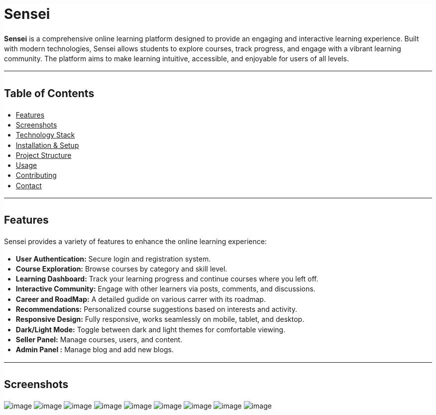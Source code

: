 # Sensei

**Sensei** is a comprehensive online learning platform designed to provide an engaging and interactive learning experience. Built with modern technologies, Sensei allows students to explore courses, track progress, and engage with a vibrant learning community. The platform aims to make learning intuitive, accessible, and enjoyable for users of all levels.

---

## Table of Contents

- [Features](#features)
- [Screenshots](#screenshots)
- [Technology Stack](#technology-stack)
- [Installation & Setup](#installation--setup)
- [Project Structure](#project-structure)
- [Usage](#usage)
- [Contributing](#contributing)
- [Contact](#contact)

---

## Features

Sensei provides a variety of features to enhance the online learning experience:

- **User Authentication:** Secure login and registration system.
- **Course Exploration:** Browse courses by category and skill level.
- **Learning Dashboard:** Track your learning progress and continue courses where you left off.
- **Interactive Community:** Engage with other learners via posts, comments, and discussions.
- **Career and RoadMap:** A detailed gudide on various carrer with its roadmap.
- **Recommendations:** Personalized course suggestions based on interests and activity.
- **Responsive Design:** Fully responsive, works seamlessly on mobile, tablet, and desktop.
- **Dark/Light Mode:** Toggle between dark and light themes for comfortable viewing.
- **Seller Panel:** Manage courses, users, and content.
- **Admin Panel :** Manage blog and add new blogs.

---

## Screenshots

<img width="1892" height="914" alt="image" src="https://github.com/user-attachments/assets/dfaaa6c5-305b-4da4-92cf-0d8c8e4db8e2" />
<img width="1889" height="911" alt="image" src="https://github.com/user-attachments/assets/8c3e8816-a58d-4a01-af2f-ad837ed46761" />
<img width="1913" height="899" alt="image" src="https://github.com/user-attachments/assets/1e89741e-0786-4544-b95a-be75d5df7569" />
<img width="1893" height="902" alt="image" src="https://github.com/user-attachments/assets/37be3c5c-49a6-455a-bbd7-27cb544aa3a7" />
<img width="1885" height="907" alt="image" src="https://github.com/user-attachments/assets/75d18a06-ffc3-4830-a76f-912539106bff" />
<img width="1885" height="907" alt="image" src="https://github.com/user-attachments/assets/20f174b5-2148-4d4c-8c12-2b98384c1402" />
<img width="1897" height="904" alt="image" src="https://github.com/user-attachments/assets/b194ba01-d349-4462-b664-4ad1f7b70765" />
<img width="1885" height="833" alt="image" src="https://github.com/user-attachments/assets/3acd7074-8b32-473a-a9d7-d9d2c02f0867" />
<img width="1865" height="907" alt="image" src="https://github.com/user-attachments/assets/6ba8ac46-8bbe-4462-bd7d-b0c624a7eb43" />
